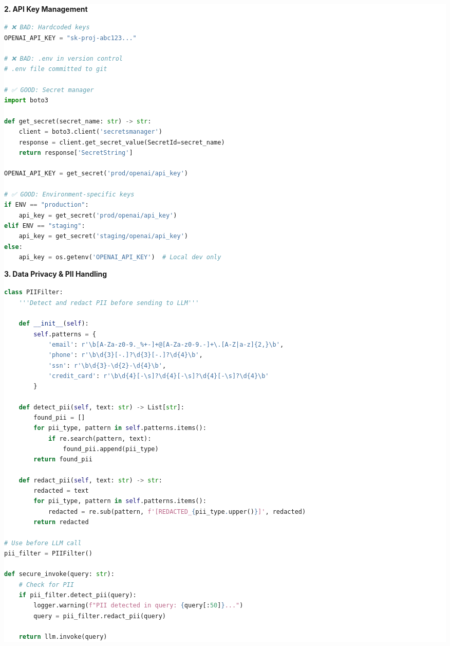 **2. API Key Management**

```python
# ❌ BAD: Hardcoded keys
OPENAI_API_KEY = "sk-proj-abc123..."

# ❌ BAD: .env in version control
# .env file committed to git

# ✅ GOOD: Secret manager
import boto3

def get_secret(secret_name: str) -> str:
    client = boto3.client('secretsmanager')
    response = client.get_secret_value(SecretId=secret_name)
    return response['SecretString']

OPENAI_API_KEY = get_secret('prod/openai/api_key')

# ✅ GOOD: Environment-specific keys
if ENV == "production":
    api_key = get_secret('prod/openai/api_key')
elif ENV == "staging":
    api_key = get_secret('staging/openai/api_key')
else:
    api_key = os.getenv('OPENAI_API_KEY')  # Local dev only
```

**3. Data Privacy & PII Handling**

```python
class PIIFilter:
    '''Detect and redact PII before sending to LLM'''
    
    def __init__(self):
        self.patterns = {
            'email': r'\b[A-Za-z0-9._%+-]+@[A-Za-z0-9.-]+\.[A-Z|a-z]{2,}\b',
            'phone': r'\b\d{3}[-.]?\d{3}[-.]?\d{4}\b',
            'ssn': r'\b\d{3}-\d{2}-\d{4}\b',
            'credit_card': r'\b\d{4}[-\s]?\d{4}[-\s]?\d{4}[-\s]?\d{4}\b'
        }
    
    def detect_pii(self, text: str) -> List[str]:
        found_pii = []
        for pii_type, pattern in self.patterns.items():
            if re.search(pattern, text):
                found_pii.append(pii_type)
        return found_pii
    
    def redact_pii(self, text: str) -> str:
        redacted = text
        for pii_type, pattern in self.patterns.items():
            redacted = re.sub(pattern, f'[REDACTED_{pii_type.upper()}]', redacted)
        return redacted

# Use before LLM call
pii_filter = PIIFilter()

def secure_invoke(query: str):
    # Check for PII
    if pii_filter.detect_pii(query):
        logger.warning(f"PII detected in query: {query[:50]}...")
        query = pii_filter.redact_pii(query)
    
    return llm.invoke(query)
```